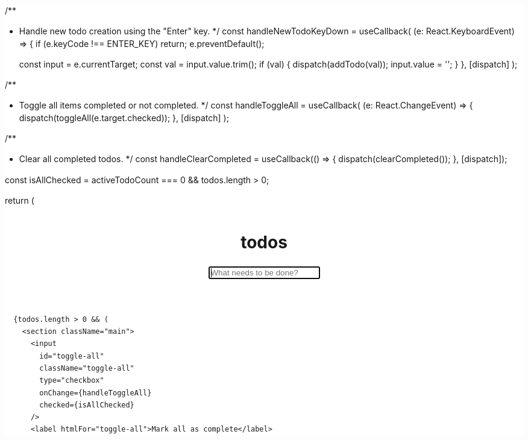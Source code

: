   /**
   * Handle new todo creation using the "Enter" key.
   */
  const handleNewTodoKeyDown = useCallback(
    (e: React.KeyboardEvent<HTMLInputElement>) => {
      if (e.keyCode !== ENTER_KEY) return;
      e.preventDefault();

      const input = e.currentTarget;
      const val = input.value.trim();
      if (val) {
        dispatch(addTodo(val));
        input.value = '';
      }
    },
    [dispatch]
  );

  /**
   * Toggle all items completed or not completed.
   */
  const handleToggleAll = useCallback(
    (e: React.ChangeEvent<HTMLInputElement>) => {
      dispatch(toggleAll(e.target.checked));
    },
    [dispatch]
  );

  /**
   * Clear all completed todos.
   */
  const handleClearCompleted = useCallback(() => {
    dispatch(clearCompleted());
  }, [dispatch]);

  const isAllChecked = activeTodoCount === 0 && todos.length > 0;

  return (
    <div className="todoapp">
      <header className="header">
        <h1>todos</h1>
        <input
          className="new-todo"
          placeholder="What needs to be done?"
          onKeyDown={handleNewTodoKeyDown}
          autoFocus
        />
      </header>

      {todos.length > 0 && (
        <section className="main">
          <input
            id="toggle-all"
            className="toggle-all"
            type="checkbox"
            onChange={handleToggleAll}
            checked={isAllChecked}
          />
          <label htmlFor="toggle-all">Mark all as complete</label>
